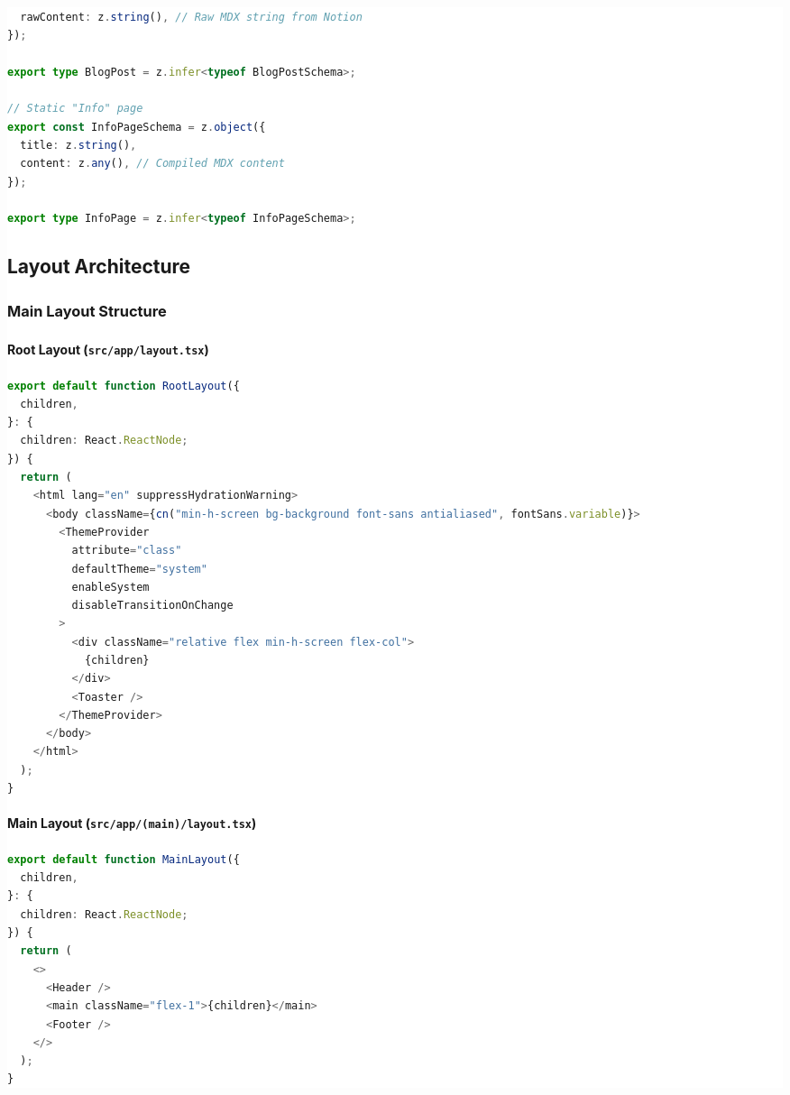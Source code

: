 ```typescript
  rawContent: z.string(), // Raw MDX string from Notion
});

export type BlogPost = z.infer<typeof BlogPostSchema>;

// Static "Info" page
export const InfoPageSchema = z.object({
  title: z.string(),
  content: z.any(), // Compiled MDX content
});

export type InfoPage = z.infer<typeof InfoPageSchema>;
```

## Layout Architecture

### Main Layout Structure

#### Root Layout (`src/app/layout.tsx`)
```typescript
export default function RootLayout({
  children,
}: {
  children: React.ReactNode;
}) {
  return (
    <html lang="en" suppressHydrationWarning>
      <body className={cn("min-h-screen bg-background font-sans antialiased", fontSans.variable)}>
        <ThemeProvider
          attribute="class"
          defaultTheme="system"
          enableSystem
          disableTransitionOnChange
        >
          <div className="relative flex min-h-screen flex-col">
            {children}
          </div>
          <Toaster />
        </ThemeProvider>
      </body>
    </html>
  );
}
```

#### Main Layout (`src/app/(main)/layout.tsx`)
```typescript
export default function MainLayout({
  children,
}: {
  children: React.ReactNode;
}) {
  return (
    <>
      <Header />
      <main className="flex-1">{children}</main>
      <Footer />
    </>
  );
}
```
